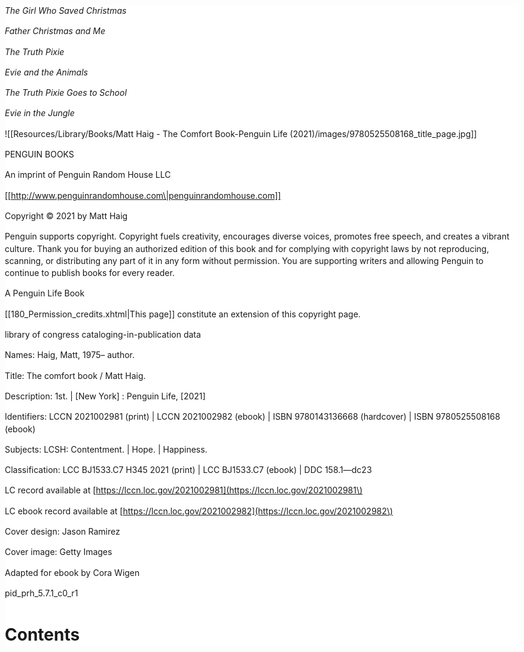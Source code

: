 _The Girl Who Saved Christmas_

_Father Christmas and Me_

_The Truth Pixie_

_Evie and the Animals_

_The Truth Pixie Goes to School_

_Evie in the Jungle_    

![[Resources/Library/Books/Matt Haig - The Comfort Book-Penguin Life (2021)/images/9780525508168_title_page.jpg]]    

PENGUIN BOOKS

An imprint of Penguin Random House LLC

[[http://www.penguinrandomhouse.com\|penguinrandomhouse.com]]

Copyright © 2021 by Matt Haig

Penguin supports copyright. Copyright fuels creativity, encourages diverse voices, promotes free speech, and creates a vibrant culture. Thank you for buying an authorized edition of this book and for complying with copyright laws by not reproducing, scanning, or distributing any part of it in any form without permission. You are supporting writers and allowing Penguin to continue to publish books for every reader.

A Penguin Life Book

[[180_Permission_credits.xhtml\|This page]] constitute an extension of this copyright page.

library of congress cataloging-in-publication data

Names: Haig, Matt, 1975– author.

Title: The comfort book / Matt Haig.

Description: 1st. | [New York] : Penguin Life, [2021]

Identifiers: LCCN 2021002981 (print) | LCCN 2021002982 (ebook) | ISBN 9780143136668 (hardcover) | ISBN 9780525508168 (ebook)

Subjects: LCSH: Contentment. | Hope. | Happiness.

Classification: LCC BJ1533.C7 H345 2021 (print) | LCC BJ1533.C7 (ebook) | DDC 158.1—dc23

LC record available at [https://lccn.loc.gov/2021002981](https://lccn.loc.gov/2021002981\)

LC ebook record available at [https://lccn.loc.gov/2021002982](https://lccn.loc.gov/2021002982\)

Cover design: Jason Ramirez

Cover image: Getty Images

Adapted for ebook by Cora Wigen

pid_prh_5.7.1_c0_r1    

# Contents
